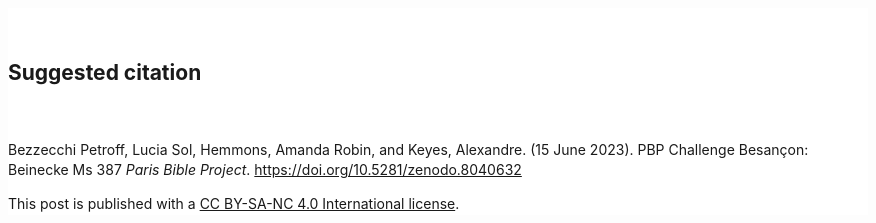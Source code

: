 <br>

## **Suggested citation**

<br>

Bezzecchi Petroff, Lucia Sol, Hemmons, Amanda Robin, and Keyes, Alexandre. (15 June 2023). PBP Challenge Besançon: Beinecke Ms 387 *Paris Bible Project*. https://doi.org/10.5281/zenodo.8040632

This post is published with a [CC BY-SA-NC 4.0 International license](https://creativecommons.org/licenses/by-nc-sa/4.0/).
